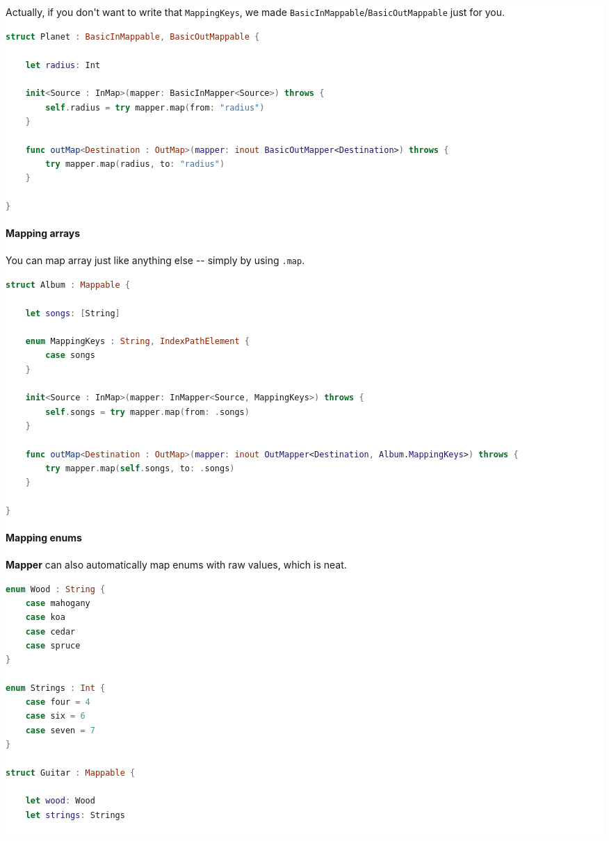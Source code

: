 Actually, if you don't want to write that `MappingKeys`, we made `BasicInMappable`/`BasicOutMappable` just for you.

```swift
struct Planet : BasicInMappable, BasicOutMappable {
    
    let radius: Int
    
    init<Source : InMap>(mapper: BasicInMapper<Source>) throws {
        self.radius = try mapper.map(from: "radius")
    }
    
    func outMap<Destination : OutMap>(mapper: inout BasicOutMapper<Destination>) throws {
        try mapper.map(radius, to: "radius")
    }
    
}
```

#### Mapping arrays

You can map array just like anything else -- simply by using `.map`.

```swift
struct Album : Mappable {
    
    let songs: [String]
    
    enum MappingKeys : String, IndexPathElement {
        case songs
    }
    
    init<Source : InMap>(mapper: InMapper<Source, MappingKeys>) throws {
        self.songs = try mapper.map(from: .songs)
    }
    
    func outMap<Destination : OutMap>(mapper: inout OutMapper<Destination, Album.MappingKeys>) throws {
        try mapper.map(self.songs, to: .songs)
    }
    
}
```

#### Mapping enums
**Mapper** can also automatically map enums with raw values, which is neat.

```swift
enum Wood : String {
    case mahogany
    case koa
    case cedar
    case spruce
}

enum Strings : Int {
    case four = 4
    case six = 6
    case seven = 7
}

struct Guitar : Mappable {
    
    let wood: Wood
    let strings: Strings
    
```

[swift-badge]: https://img.shields.io/badge/Swift-3.0-orange.svg?style=flat
[swift-url]: https://swift.org
[zewo-badge]: https://img.shields.io/badge/Zewo-0.15-FF7565.svg?style=flat
[zewo-url]: http://zewo.io
[platform-badge]: https://img.shields.io/badge/Platforms-OS%20X%20--%20Linux-lightgray.svg?style=flat
[platform-url]: https://swift.org
[mit-badge]: https://img.shields.io/badge/License-MIT-blue.svg?style=flat
[mit-url]: https://tldrlegal.com/license/mit-license
[slack-image]: http://s13.postimg.org/ybwy92ktf/Slack.png
[slack-badge]: https://zewo-slackin.herokuapp.com/badge.svg
[slack-url]: http://slack.zewo.io
[travis-badge]: https://travis-ci.org/Zewo/Mapper.svg?branch=master
[travis-url]: https://travis-ci.org/Zewo/Mapper
[codebeat-badge]: https://codebeat.co/badges/d08bad48-c72e-49e3-a184-68a23063d461
[codebeat-url]: https://codebeat.co/projects/github-com-zewo-mapper
